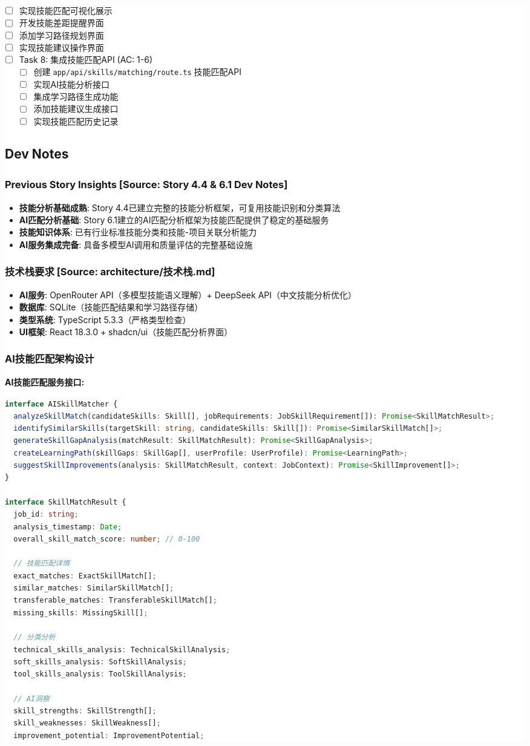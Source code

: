   - [ ] 实现技能匹配可视化展示
  - [ ] 开发技能差距提醒界面
  - [ ] 添加学习路径规划界面
  - [ ] 实现技能建议操作界面
- [ ] Task 8: 集成技能匹配API (AC: 1-6)
  - [ ] 创建 `app/api/skills/matching/route.ts` 技能匹配API
  - [ ] 实现AI技能分析接口
  - [ ] 集成学习路径生成功能
  - [ ] 添加技能建议生成接口
  - [ ] 实现技能匹配历史记录

## Dev Notes

### Previous Story Insights [Source: Story 4.4 & 6.1 Dev Notes]

- **技能分析基础成熟**: Story 4.4已建立完整的技能分析框架，可复用技能识别和分类算法
- **AI匹配分析基础**: Story 6.1建立的AI匹配分析框架为技能匹配提供了稳定的基础服务
- **技能知识体系**: 已有行业标准技能分类和技能-项目关联分析能力
- **AI服务集成完备**: 具备多模型AI调用和质量评估的完整基础设施

### 技术栈要求 [Source: architecture/技术栈.md]

- **AI服务**: OpenRouter API（多模型技能语义理解）+ DeepSeek API（中文技能分析优化）
- **数据库**: SQLite（技能匹配结果和学习路径存储）
- **类型系统**: TypeScript 5.3.3（严格类型检查）
- **UI框架**: React 18.3.0 + shadcn/ui（技能匹配分析界面）

### AI技能匹配架构设计

**AI技能匹配服务接口:**

```typescript
interface AISkillMatcher {
  analyzeSkillMatch(candidateSkills: Skill[], jobRequirements: JobSkillRequirement[]): Promise<SkillMatchResult>;
  identifySimilarSkills(targetSkill: string, candidateSkills: Skill[]): Promise<SimilarSkillMatch[]>;
  generateSkillGapAnalysis(matchResult: SkillMatchResult): Promise<SkillGapAnalysis>;
  createLearningPath(skillGaps: SkillGap[], userProfile: UserProfile): Promise<LearningPath>;
  suggestSkillImprovements(analysis: SkillMatchResult, context: JobContext): Promise<SkillImprovement[]>;
}

interface SkillMatchResult {
  job_id: string;
  analysis_timestamp: Date;
  overall_skill_match_score: number; // 0-100
  
  // 技能匹配详情
  exact_matches: ExactSkillMatch[];
  similar_matches: SimilarSkillMatch[];
  transferable_matches: TransferableSkillMatch[];
  missing_skills: MissingSkill[];
  
  // 分类分析
  technical_skills_analysis: TechnicalSkillAnalysis;
  soft_skills_analysis: SoftSkillAnalysis;
  tool_skills_analysis: ToolSkillAnalysis;
  
  // AI洞察
  skill_strengths: SkillStrength[];
  skill_weaknesses: SkillWeakness[];
  improvement_potential: ImprovementPotential;
```